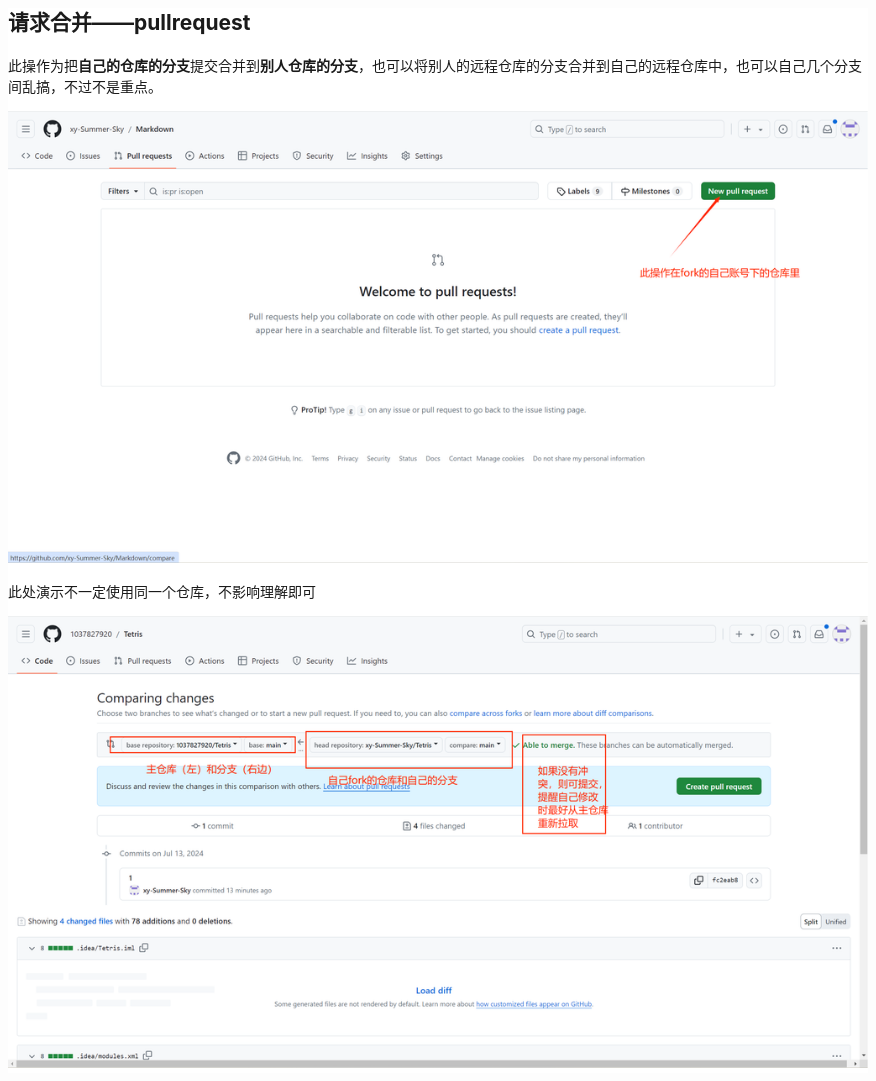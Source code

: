 ## 请求合并——pullrequest

此操作为把**自己的仓库的分支**提交合并到**别人仓库的分支**，也可以将别人的远程仓库的分支合并到自己的远程仓库中，也可以自己几个分支间乱搞，不过不是重点。

![image-20240713212923774](./assets/image-20240713212923774.png)

此处演示不一定使用同一个仓库，不影响理解即可

![image-20240713213405056](./assets/image-20240713213405056.png)
